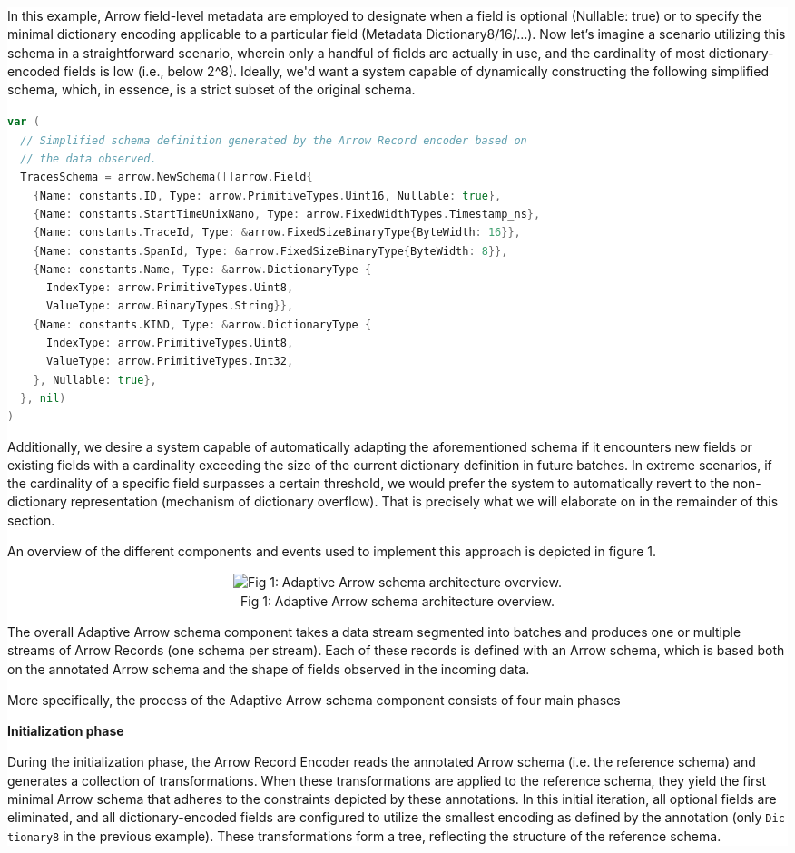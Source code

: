 In this example, Arrow field-level metadata are employed to designate when a field is optional (Nullable: true) or to specify the minimal dictionary encoding applicable to a particular field (Metadata Dictionary8/16/…). Now let’s imagine a scenario utilizing this schema in a straightforward scenario, wherein only a handful of fields are actually in use, and the cardinality of most dictionary-encoded fields is low (i.e., below 2^8). Ideally, we'd want a system capable of dynamically constructing the following simplified schema, which, in essence, is a strict subset of the original schema.

```go
var (
  // Simplified schema definition generated by the Arrow Record encoder based on
  // the data observed.
  TracesSchema = arrow.NewSchema([]arrow.Field{
    {Name: constants.ID, Type: arrow.PrimitiveTypes.Uint16, Nullable: true},
    {Name: constants.StartTimeUnixNano, Type: arrow.FixedWidthTypes.Timestamp_ns},
    {Name: constants.TraceId, Type: &arrow.FixedSizeBinaryType{ByteWidth: 16}},
    {Name: constants.SpanId, Type: &arrow.FixedSizeBinaryType{ByteWidth: 8}},
    {Name: constants.Name, Type: &arrow.DictionaryType {
      IndexType: arrow.PrimitiveTypes.Uint8,
      ValueType: arrow.BinaryTypes.String}},
    {Name: constants.KIND, Type: &arrow.DictionaryType {
      IndexType: arrow.PrimitiveTypes.Uint8,
      ValueType: arrow.PrimitiveTypes.Int32,
    }, Nullable: true},
  }, nil)
)
```

Additionally, we desire a system capable of automatically adapting the aforementioned schema if it encounters new fields or existing fields with a cardinality exceeding the size of the current dictionary definition in future batches. In extreme scenarios, if the cardinality of a specific field surpasses a certain threshold, we would prefer the system to automatically revert to the non-dictionary representation (mechanism of dictionary overflow). That is precisely what we will elaborate on in the remainder of this section.

An overview of the different components and events used to implement this approach is depicted in figure 1.

<figure style="text-align: center;">
  <img src="{{ site.baseurl }}/img/journey-apache-arrow/adaptive-schema-architecture.svg" width="100%" class="img-responsive" alt="Fig 1: Adaptive Arrow schema architecture overview.">
  <figcaption>Fig 1: Adaptive Arrow schema architecture overview.</figcaption>
</figure>

The overall Adaptive Arrow schema component takes a data stream segmented into batches and produces one or multiple streams of Arrow Records (one schema per stream). Each of these records is defined with an Arrow schema, which is based both on the annotated Arrow schema and the shape of fields observed in the incoming data.

More specifically, the process of the Adaptive Arrow schema component consists of four main phases

**Initialization phase**

During the initialization phase, the Arrow Record Encoder reads the annotated Arrow schema (i.e. the reference schema) and generates a collection of transformations. When these transformations are applied to the reference schema, they yield the first minimal Arrow schema that adheres to the constraints depicted by these annotations. In this initial iteration, all optional fields are eliminated, and all dictionary-encoded fields are configured to utilize the smallest encoding as defined by the annotation (only `Dictionary8` in the previous example). These transformations form a tree, reflecting the structure of the reference schema.
